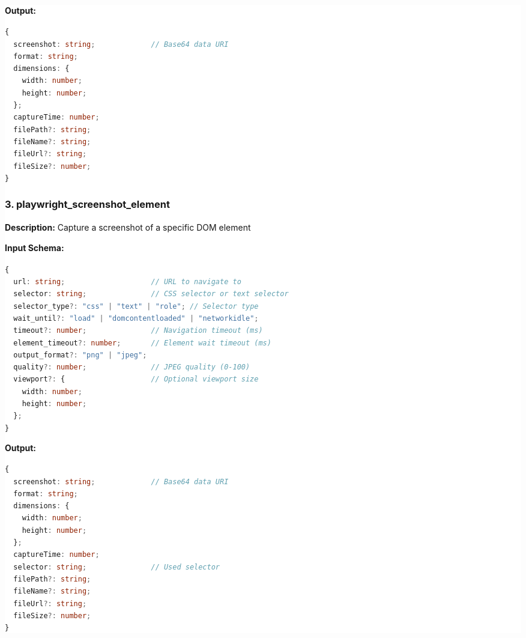**Output:**
```typescript
{
  screenshot: string;             // Base64 data URI
  format: string;
  dimensions: {
    width: number;
    height: number;
  };
  captureTime: number;
  filePath?: string;
  fileName?: string;
  fileUrl?: string;
  fileSize?: number;
}
```

### 3. playwright_screenshot_element

**Description:** Capture a screenshot of a specific DOM element

**Input Schema:**
```typescript
{
  url: string;                    // URL to navigate to
  selector: string;               // CSS selector or text selector
  selector_type?: "css" | "text" | "role"; // Selector type
  wait_until?: "load" | "domcontentloaded" | "networkidle";
  timeout?: number;               // Navigation timeout (ms)
  element_timeout?: number;       // Element wait timeout (ms)
  output_format?: "png" | "jpeg";
  quality?: number;               // JPEG quality (0-100)
  viewport?: {                    // Optional viewport size
    width: number;
    height: number;
  };
}
```

**Output:**
```typescript
{
  screenshot: string;             // Base64 data URI
  format: string;
  dimensions: {
    width: number;
    height: number;
  };
  captureTime: number;
  selector: string;               // Used selector
  filePath?: string;
  fileName?: string;
  fileUrl?: string;
  fileSize?: number;
}
```
